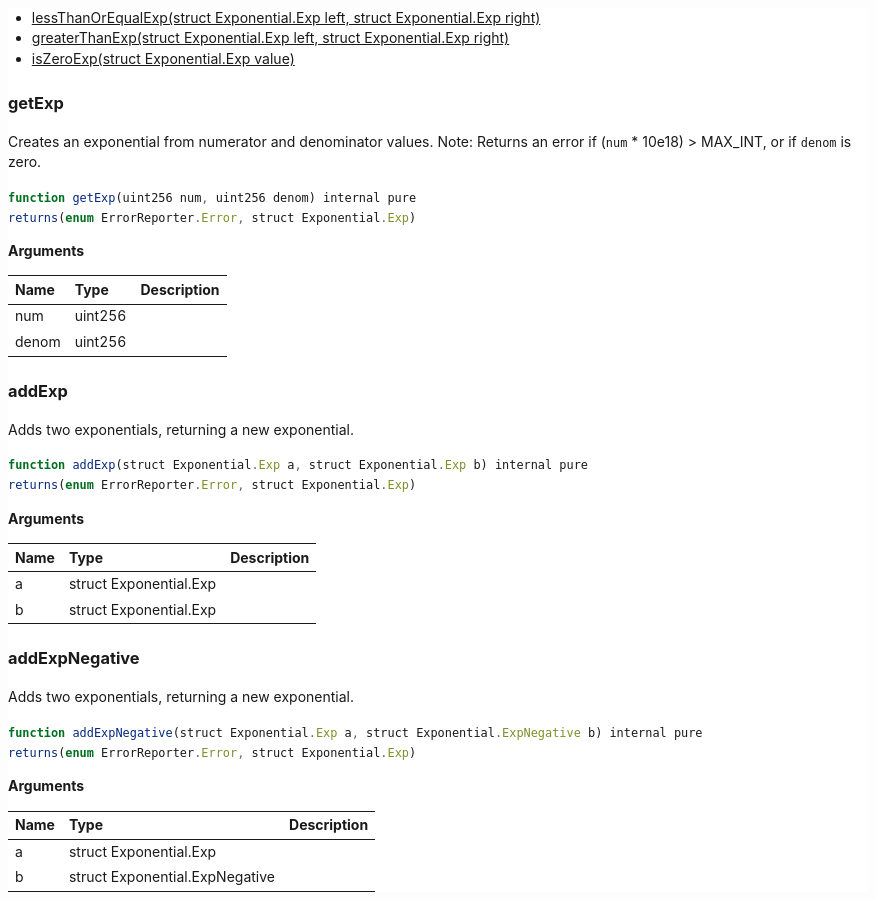 * [lessThanOrEqualExp\(struct Exponential.Exp left, struct Exponential.Exp right\)](exponential.md#lessthanorequalexp)
* [greaterThanExp\(struct Exponential.Exp left, struct Exponential.Exp right\)](exponential.md#greaterthanexp)
* [isZeroExp\(struct Exponential.Exp value\)](exponential.md#iszeroexp)

### getExp

Creates an exponential from numerator and denominator values. Note: Returns an error if \(`num` \* 10e18\) &gt; MAX\_INT, or if `denom` is zero.

```javascript
function getExp(uint256 num, uint256 denom) internal pure
returns(enum ErrorReporter.Error, struct Exponential.Exp)
```

**Arguments**

| Name | Type | Description |
| :--- | :--- | :--- |
| num | uint256 |  |
| denom | uint256 |  |

### addExp

Adds two exponentials, returning a new exponential.

```javascript
function addExp(struct Exponential.Exp a, struct Exponential.Exp b) internal pure
returns(enum ErrorReporter.Error, struct Exponential.Exp)
```

**Arguments**

| Name | Type | Description |
| :--- | :--- | :--- |
| a | struct Exponential.Exp |  |
| b | struct Exponential.Exp |  |

### addExpNegative

Adds two exponentials, returning a new exponential.

```javascript
function addExpNegative(struct Exponential.Exp a, struct Exponential.ExpNegative b) internal pure
returns(enum ErrorReporter.Error, struct Exponential.Exp)
```

**Arguments**

| Name | Type | Description |
| :--- | :--- | :--- |
| a | struct Exponential.Exp |  |
| b | struct Exponential.ExpNegative |  |
